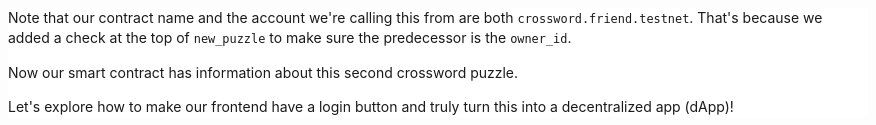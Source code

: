 Note that our contract name and the account we're calling this from are both `crossword.friend.testnet`. That's because we added a check at the top of `new_puzzle` to make sure the predecessor is the `owner_id`.

Now our smart contract has information about this second crossword puzzle.

Let's explore how to make our frontend have a login button and truly turn this into a decentralized app (dApp)! 

